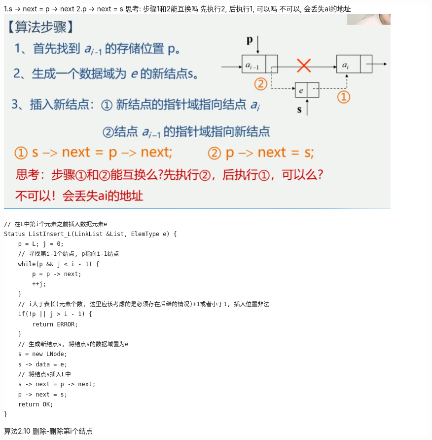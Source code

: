 1.s -> next = p -> next
2.p -> next = s
思考: 步骤1和2能互换吗 先执行2, 后执行1, 可以吗
不可以, 会丢失ai的地址
![单链表-插入-在第i个结点前插入值为e的新结点2.jpg](images/单链表-插入-在第i个结点前插入值为e的新结点2.jpg)
```
// 在L中第i个元素之前插入数据元素e
Status ListInsert_L(LinkList &List, ElemType e) {
    p = L; j = 0;
    // 寻找第i-1个结点, p指向i-1结点
    while(p && j < i - 1) {
        p = p -> next;
        ++j;
    }
    // i大于表长(元素个数, 这里应该考虑的是必须存在后继的情况)+1或者小于1, 插入位置非法
    if(!p || j > i - 1) {
        return ERROR;
    }
    // 生成新结点s, 将结点s的数据域置为e
    s = new LNode;
    s -> data = e;
    // 将结点s插入L中
    s -> next = p -> next;
    p -> next = s;
    return OK;
}
```

算法2.10 删除-删除第i个结点